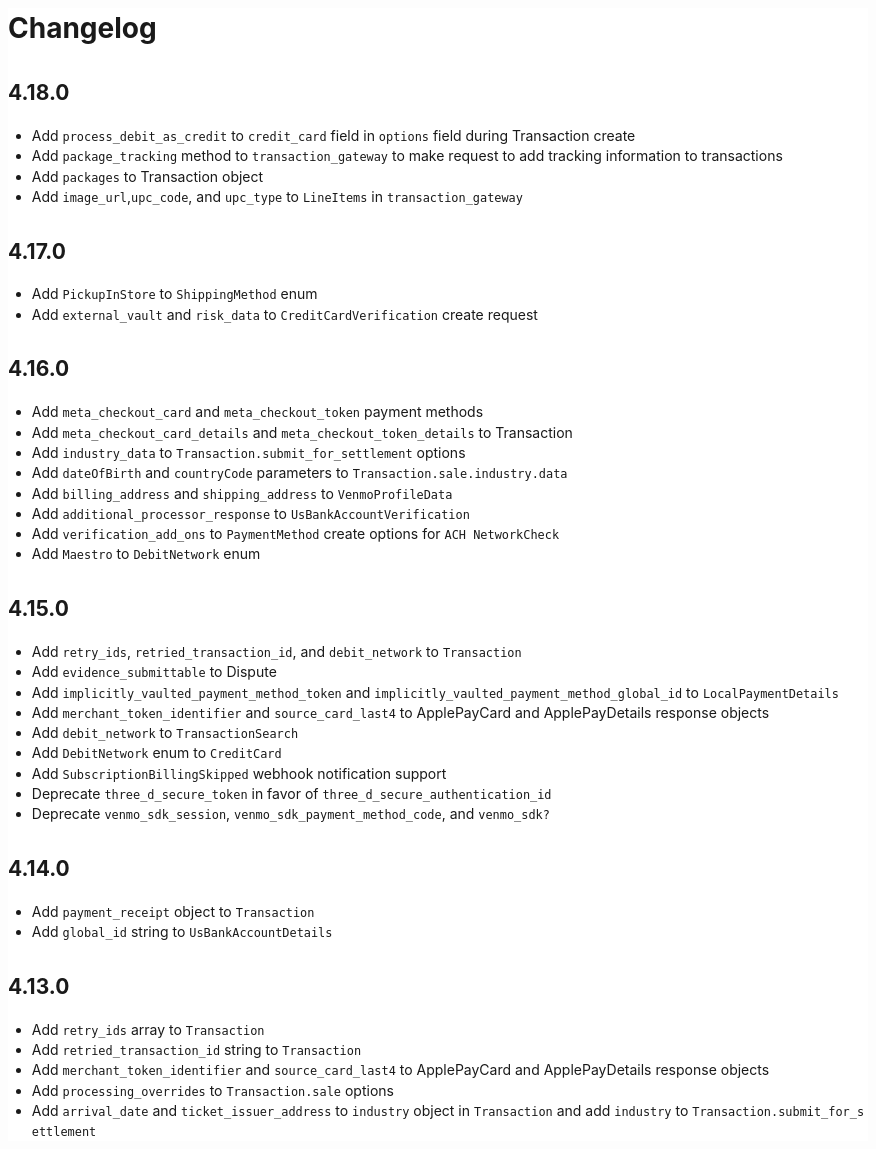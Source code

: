 # Changelog

## 4.18.0

- Add `process_debit_as_credit` to `credit_card` field in `options` field during Transaction create
- Add `package_tracking` method to `transaction_gateway` to make request to add tracking information to transactions
- Add `packages` to Transaction object
- Add `image_url`,`upc_code`, and `upc_type` to `LineItems` in `transaction_gateway`

## 4.17.0

- Add `PickupInStore` to `ShippingMethod` enum
- Add `external_vault` and `risk_data` to `CreditCardVerification` create request

## 4.16.0

- Add `meta_checkout_card` and `meta_checkout_token` payment methods 
- Add `meta_checkout_card_details` and `meta_checkout_token_details` to Transaction
- Add `industry_data` to `Transaction.submit_for_settlement` options
- Add `dateOfBirth` and `countryCode` parameters to `Transaction.sale.industry.data`
- Add `billing_address` and `shipping_address` to `VenmoProfileData`
- Add `additional_processor_response` to `UsBankAccountVerification`
- Add `verification_add_ons` to `PaymentMethod` create options for `ACH NetworkCheck`
- Add `Maestro` to `DebitNetwork` enum

## 4.15.0

- Add `retry_ids`, `retried_transaction_id`, and `debit_network` to `Transaction`
- Add `evidence_submittable` to Dispute
- Add `implicitly_vaulted_payment_method_token` and `implicitly_vaulted_payment_method_global_id` to `LocalPaymentDetails`
- Add `merchant_token_identifier` and `source_card_last4` to ApplePayCard and ApplePayDetails response objects
- Add `debit_network` to `TransactionSearch`
- Add `DebitNetwork` enum to `CreditCard`
- Add `SubscriptionBillingSkipped` webhook notification support
- Deprecate `three_d_secure_token` in favor of `three_d_secure_authentication_id`
- Deprecate `venmo_sdk_session`, `venmo_sdk_payment_method_code`, and `venmo_sdk?`

## 4.14.0

- Add `payment_receipt` object to `Transaction`
- Add `global_id` string to `UsBankAccountDetails`

## 4.13.0

- Add `retry_ids` array to `Transaction`
- Add `retried_transaction_id` string to `Transaction`
- Add `merchant_token_identifier` and `source_card_last4` to ApplePayCard and ApplePayDetails response objects
- Add `processing_overrides` to `Transaction.sale` options
- Add `arrival_date` and `ticket_issuer_address` to `industry` object in `Transaction` and add `industry` to `Transaction.submit_for_settlement`
